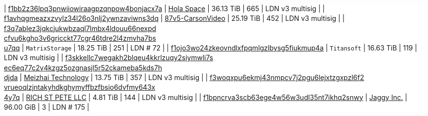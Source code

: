 | [f1bb2z36lpq3pnwiiowiraagpzqnpow4bonjacx7a](https://filfox.info/en/address/f1bb2z36lpq3pnwiiowiraagpzqnpow4bonjacx7a)                                                                                                     | [Hola Space](https://github.com/filecoin-project/filecoin-plus-large-datasets/issues/362)                                |            36.13 TiB |         665 | LDN v3 multisig |
| [f1avhqgmeazxzvylz34l26o3nlj2ywnzaviwns3dq](https://filfox.info/en/address/f1avhqgmeazxzvylz34l26o3nlj2ywnzaviwns3dq)                                                                                                     | [87v5\-CarsonVideo](https://github.com/filecoin-project/filecoin-plus-large-datasets/issues/392)                         |            25.19 TiB |         452 | LDN v3 multisig |
| [f3q7ablez3jqkcjukwbzaql7lmbx4ldouu66nexpd<br/>cfvu6kgho3v6gricckt77cgr46tdre2l4zmvha7bs<br/>u7qq](https://filfox.info/en/address/f3q7ablez3jqkcjukwbzaql7lmbx4ldouu66nexpdcfvu6kgho3v6gricckt77cgr46tdre2l4zmvha7bsu7qq) | `MatrixStorage`                                                                                                          |            18.25 TiB |         251 |        LDN # 72 |
| [f1ojo3wo24zkeovndlxfpqmlgzlbysg5fiukmup4a](https://filfox.info/en/address/f1ojo3wo24zkeovndlxfpqmlgzlbysg5fiukmup4a)                                                                                                     | `Titansoft`                                                                                                              |            16.63 TiB |         119 | LDN v3 multisig |
| [f3skkellc7wegakh2blqeu4kkrlzuqy2siymwli7s<br/>ec6eq77c2v4kzgz5ozgnasjl5r52ckameba5kds7h<br/>djda](https://filfox.info/en/address/f3skkellc7wegakh2blqeu4kkrlzuqy2siymwli7sec6eq77c2v4kzgz5ozgnasjl5r52ckameba5kds7hdjda) | [Meizhai Technology](https://github.com/filecoin-project/filecoin-plus-large-datasets/issues/75)                         |            13.75 TiB |         357 | LDN v3 multisig |
| [f3woqxpu6ekmj43nmpcv7j2pgu6lejxtzgxpzl6f2<br/>vrueoqlzjntakyhdkghymyffbzfbsio6dvfmy643x<br/>4y7q](https://filfox.info/en/address/f3woqxpu6ekmj43nmpcv7j2pgu6lejxtzgxpzl6f2vrueoqlzjntakyhdkghymyffbzfbsio6dvfmy643x4y7q) | [RICH ST PETE LLC](https://github.com/filecoin-project/filecoin-plus-large-datasets/issues/64)                           |             4.81 TiB |         144 | LDN v3 multisig |
| [f1bpncrva3scb63ege4w56w3udl35nt7ikhq2snwy](https://filfox.info/en/address/f1bpncrva3scb63ege4w56w3udl35nt7ikhq2snwy)                                                                                                     | [Jaggy Inc\.](https://github.com/filecoin-project/filecoin-plus-large-datasets/issues/175)                               |            96.00 GiB |           3 |       LDN # 175 |

[^1]: To manually trigger this report, add a comment with text `checker:manualTrigger`
